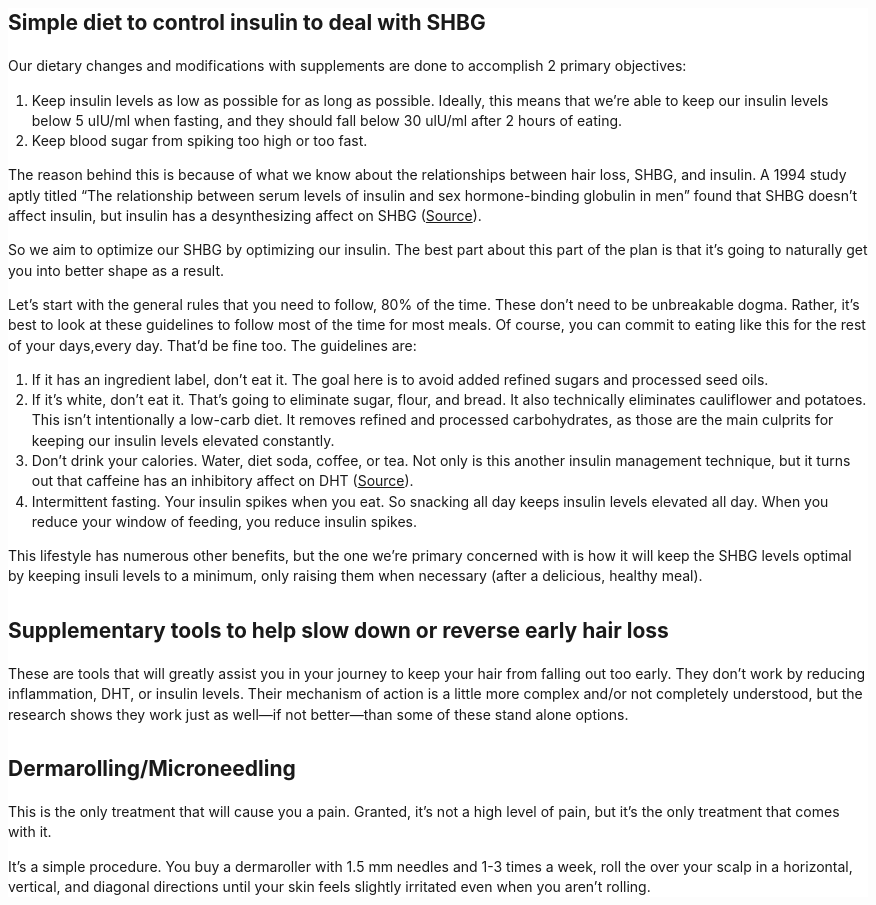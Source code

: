 ## Simple diet to control insulin to deal with SHBG&nbsp;

Our dietary changes and modifications with supplements are done to accomplish 2 primary objectives:

1. Keep insulin levels as low as possible for as long as possible. Ideally, this means that we’re able to keep our insulin levels below 5 uIU/ml when fasting, and they should fall below 30 ulU/ml after 2 hours of eating.
2. Keep blood sugar from spiking too high or too fast.&nbsp;

The reason behind this is because of what we know about the relationships between hair loss, SHBG, and insulin. A 1994 study aptly titled “The relationship between serum levels of insulin and sex hormone-binding globulin in men” found that SHBG doesn’t affect insulin, but insulin has a desynthesizing affect on SHBG ([Source](https://pubmed.ncbi.nlm.nih.gov/7962291/)).

So we aim to optimize our SHBG by optimizing our insulin. The best part about this part of the plan is that it’s going to naturally get you into better shape as a result.

Let’s start with the general rules that you need to follow, 80% of the time. These don’t need to be unbreakable dogma. Rather, it’s best to look at these guidelines to follow most of the time for most meals. Of course, you can commit to eating like this for the rest of your days,every day. That’d be fine too. The guidelines are:

1. If it has an ingredient label, don’t eat it. The goal here is to avoid added refined sugars and processed seed oils.
2. If it’s white, don’t eat it. That’s going to eliminate sugar, flour, and bread. It also technically eliminates cauliflower and potatoes. This isn’t intentionally a low-carb diet. It removes refined and processed carbohydrates, as those are the main culprits for keeping our insulin levels elevated constantly.
3. Don’t drink your calories. Water, diet soda, coffee, or tea. Not only is this another insulin management technique, but it turns out that caffeine has an inhibitory affect on DHT ([Source](https://www.ncbi.nlm.nih.gov/pmc/articles/PMC3500065/)).
4. Intermittent fasting. Your insulin spikes when you eat. So snacking all day keeps insulin levels elevated all day. When you reduce your window of feeding, you reduce insulin spikes.

This lifestyle has numerous other benefits, but the one we’re primary concerned with is how it will keep the SHBG levels optimal by keeping insuli levels to a minimum, only raising them when necessary (after a delicious, healthy meal).

## Supplementary tools to help slow down or reverse early hair loss

These are tools that will greatly assist you in your journey to keep your hair from falling out too early. They don’t work by reducing inflammation, DHT, or insulin levels. Their mechanism of action is a little more complex and/or not completely understood, but the research shows they work just as well—if not better—than some of these stand alone options.

## Dermarolling/Microneedling

This is the only treatment that will cause you a pain. Granted, it’s not a high level of pain, but it’s the only treatment that comes with it.

It’s a simple procedure. You buy a dermaroller with 1.5 mm needles and 1-3 times a week, roll the over your scalp in a horizontal,&nbsp; vertical, and diagonal directions until your skin feels slightly irritated even when you aren’t rolling.
